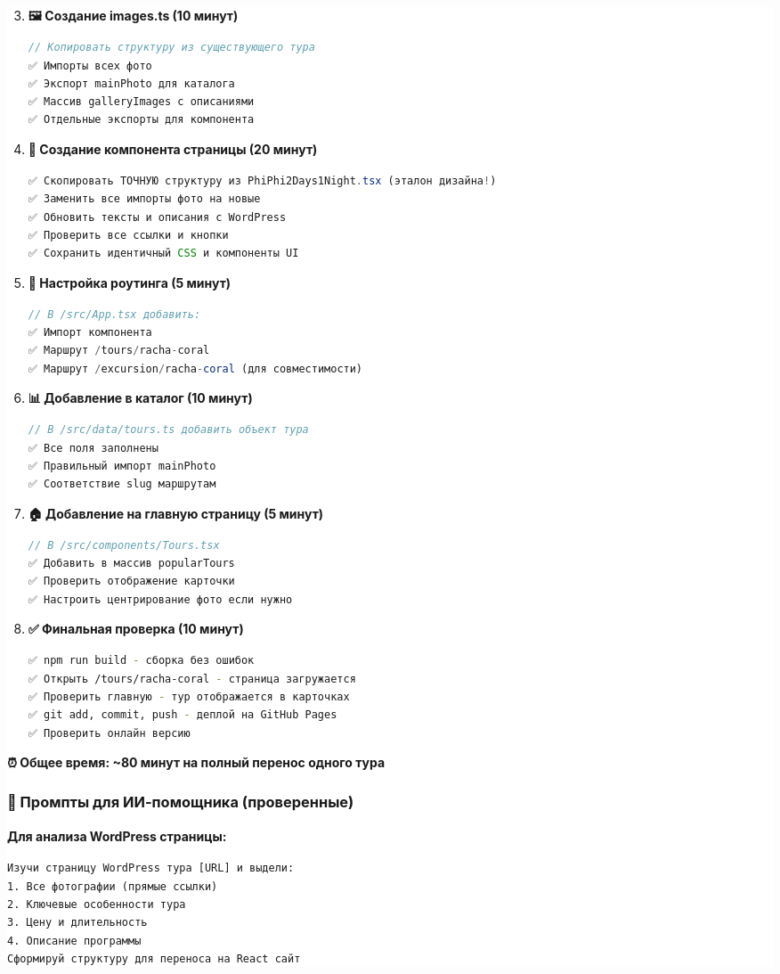 3. **🖼️ Создание images.ts (10 минут)**
   ```typescript
   // Копировать структуру из существующего тура
   ✅ Импорты всех фото
   ✅ Экспорт mainPhoto для каталога
   ✅ Массив galleryImages с описаниями  
   ✅ Отдельные экспорты для компонента
   ```

4. **📄 Создание компонента страницы (20 минут)**
   ```typescript
   ✅ Скопировать ТОЧНУЮ структуру из PhiPhi2Days1Night.tsx (эталон дизайна!)
   ✅ Заменить все импорты фото на новые
   ✅ Обновить тексты и описания с WordPress
   ✅ Проверить все ссылки и кнопки
   ✅ Сохранить идентичный CSS и компоненты UI
   ```

5. **🔗 Настройка роутинга (5 минут)**
   ```typescript
   // В /src/App.tsx добавить:
   ✅ Импорт компонента
   ✅ Маршрут /tours/racha-coral  
   ✅ Маршрут /excursion/racha-coral (для совместимости)
   ```

6. **📊 Добавление в каталог (10 минут)**
   ```typescript
   // В /src/data/tours.ts добавить объект тура
   ✅ Все поля заполнены
   ✅ Правильный импорт mainPhoto
   ✅ Соответствие slug маршрутам
   ```

7. **🏠 Добавление на главную страницу (5 минут)**
   ```typescript
   // В /src/components/Tours.tsx
   ✅ Добавить в массив popularTours
   ✅ Проверить отображение карточки
   ✅ Настроить центрирование фото если нужно
   ```

8. **✅ Финальная проверка (10 минут)**
   ```bash
   ✅ npm run build - сборка без ошибок
   ✅ Открыть /tours/racha-coral - страница загружается
   ✅ Проверить главную - тур отображается в карточках
   ✅ git add, commit, push - деплой на GitHub Pages
   ✅ Проверить онлайн версию
   ```

**⏰ Общее время: ~80 минут на полный перенос одного тура**

### 🤖 Промпты для ИИ-помощника (проверенные)

**Для анализа WordPress страницы:**
```
Изучи страницу WordPress тура [URL] и выдели:
1. Все фотографии (прямые ссылки) 
2. Ключевые особенности тура
3. Цену и длительность
4. Описание программы
Сформируй структуру для переноса на React сайт
```
